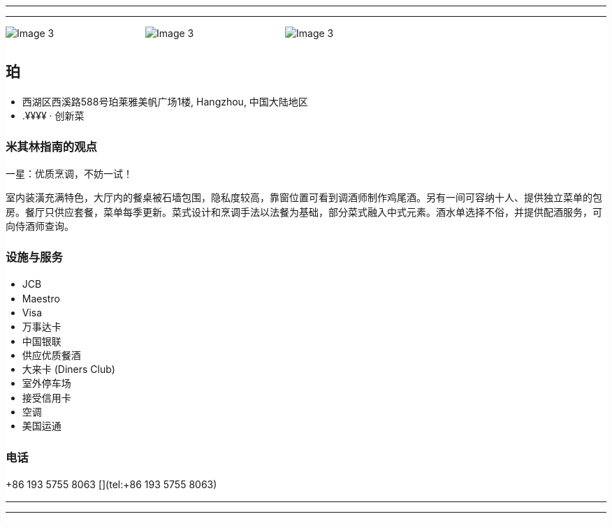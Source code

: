 

----
----

<div style="display:flex;">

<img src="https://axwwgrkdco.cloudimg.io/v7/__gmpics__/7f445ee08fac45318305d17d7805c065" alt="Image 3" style="width: 200px; height: auto;">

<img src="https://axwwgrkdco.cloudimg.io/v7/__gmpics__/c81f5b3e54374c57a894bfbe16a85330" alt="Image 3" style="width: 200px; height: auto;">

<img src="https://axwwgrkdco.cloudimg.io/v7/__gmpics__/5e07f79f1e1b435b88980d62daf03bba" alt="Image 3" style="width: 200px; height: auto;">


</div>

## 珀

  * 西湖区西溪路588号珀莱雅美帆广场1楼, Hangzhou, 中国大陆地区
  * .¥¥¥¥ · 创新菜 





###  米其林指南的观点


一星：优质烹调，不妨一试！

室内装潢充满特色，大厅内的餐桌被石墙包围，隐私度较高，靠窗位置可看到调酒师制作鸡尾酒。另有一间可容纳十人、提供独立菜单的包房。餐厅只供应套餐，菜单每季更新。菜式设计和烹调手法以法餐为基础，部分菜式融入中式元素。酒水单选择不俗，并提供配酒服务，可向侍酒师查询。

###  设施与服务

  * JCB 
  * Maestro 
  * Visa 
  * 万事达卡 
  * 中国银联 
  * 供应优质餐酒 
  * 大来卡 (Diners Club) 
  * 室外停车场 
  * 接受信用卡 
  * 空调 
  * 美国运通 

###  电话

+86 193 5755 8063  [](tel:+86 193 5755 8063)



----
----

<div style="display:flex;">
